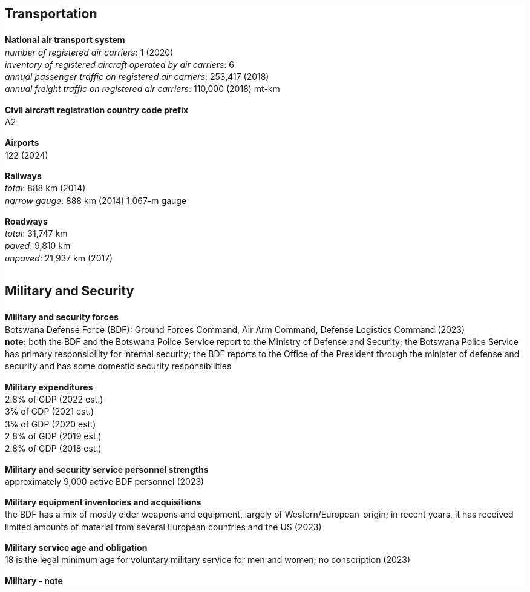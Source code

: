 ## Transportation

**National air transport system**<br>
_number of registered air carriers_: 1 (2020)<br>
_inventory of registered aircraft operated by air carriers_: 6<br>
_annual passenger traffic on registered air carriers_: 253,417 (2018)<br>
_annual freight traffic on registered air carriers_: 110,000 (2018) mt-km<br>

**Civil aircraft registration country code prefix**<br>
A2<br>

**Airports**<br>
122 (2024)<br>

**Railways**<br>
_total_: 888 km (2014)<br>
_narrow gauge_: 888 km (2014) 1.067-m gauge<br>

**Roadways**<br>
_total_: 31,747 km<br>
_paved_: 9,810 km<br>
_unpaved_: 21,937 km (2017)<br>

## Military and Security

**Military and security forces**<br>
Botswana Defense Force (BDF): Ground Forces Command, Air Arm Command, Defense Logistics Command (2023)<br>
<strong>note:</strong> both the BDF and the Botswana Police Service report to the Ministry of Defense and Security; the Botswana Police Service has primary responsibility for internal security; the BDF reports to the Office of the President through the minister of defense and security and has some domestic security responsibilities<br>

**Military expenditures**<br>
2.8% of GDP (2022 est.)<br>
3% of GDP (2021 est.)<br>
3% of GDP (2020 est.)<br>
2.8% of GDP (2019 est.)<br>
2.8% of GDP (2018 est.)<br>

**Military and security service personnel strengths**<br>
approximately 9,000 active BDF personnel (2023)<br>

**Military equipment inventories and acquisitions**<br>
the BDF has a mix of mostly older weapons and equipment, largely of Western/European-origin; in recent years, it has received limited amounts of material from several European countries and the US (2023)<br>

**Military service age and obligation**<br>
18 is the legal minimum age for voluntary military service for men and women; no conscription (2023)<br>

**Military - note**<br>